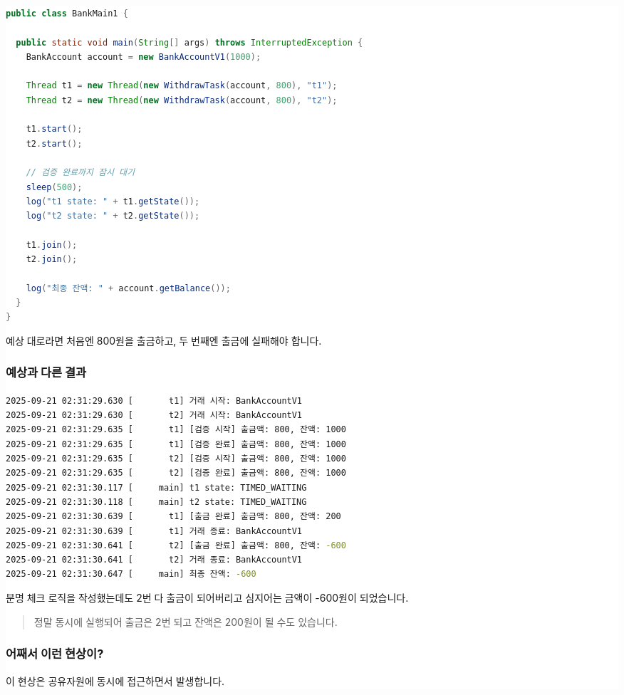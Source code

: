 ```java
public class BankMain1 {

  public static void main(String[] args) throws InterruptedException {
    BankAccount account = new BankAccountV1(1000);

    Thread t1 = new Thread(new WithdrawTask(account, 800), "t1");
    Thread t2 = new Thread(new WithdrawTask(account, 800), "t2");

    t1.start();
    t2.start();

    // 검증 완료까지 잠시 대기
    sleep(500);
    log("t1 state: " + t1.getState());
    log("t2 state: " + t2.getState());

    t1.join();
    t2.join();

    log("최종 잔액: " + account.getBalance());
  }
}
```

예상 대로라면 처음엔 800원을 출금하고, 두 번째엔 출금에 실패해야 합니다.

### 예상과 다른 결과

```bash
2025-09-21 02:31:29.630 [       t1] 거래 시작: BankAccountV1
2025-09-21 02:31:29.630 [       t2] 거래 시작: BankAccountV1
2025-09-21 02:31:29.635 [       t1] [검증 시작] 출금액: 800, 잔액: 1000
2025-09-21 02:31:29.635 [       t1] [검증 완료] 출금액: 800, 잔액: 1000
2025-09-21 02:31:29.635 [       t2] [검증 시작] 출금액: 800, 잔액: 1000
2025-09-21 02:31:29.635 [       t2] [검증 완료] 출금액: 800, 잔액: 1000
2025-09-21 02:31:30.117 [     main] t1 state: TIMED_WAITING
2025-09-21 02:31:30.118 [     main] t2 state: TIMED_WAITING
2025-09-21 02:31:30.639 [       t1] [출금 완료] 출금액: 800, 잔액: 200
2025-09-21 02:31:30.639 [       t1] 거래 종료: BankAccountV1
2025-09-21 02:31:30.641 [       t2] [출금 완료] 출금액: 800, 잔액: -600
2025-09-21 02:31:30.641 [       t2] 거래 종료: BankAccountV1
2025-09-21 02:31:30.647 [     main] 최종 잔액: -600
```

분명 체크 로직을 작성했는데도 2번 다 출금이 되어버리고 심지어는 금액이 -600원이 되었습니다.

> 정말 동시에 실행되어 출금은 2번 되고 잔액은 200원이 될 수도 있습니다.

### 어째서 이런 현상이?

이 현상은 공유자원에 동시에 접근하면서 발생합니다.
